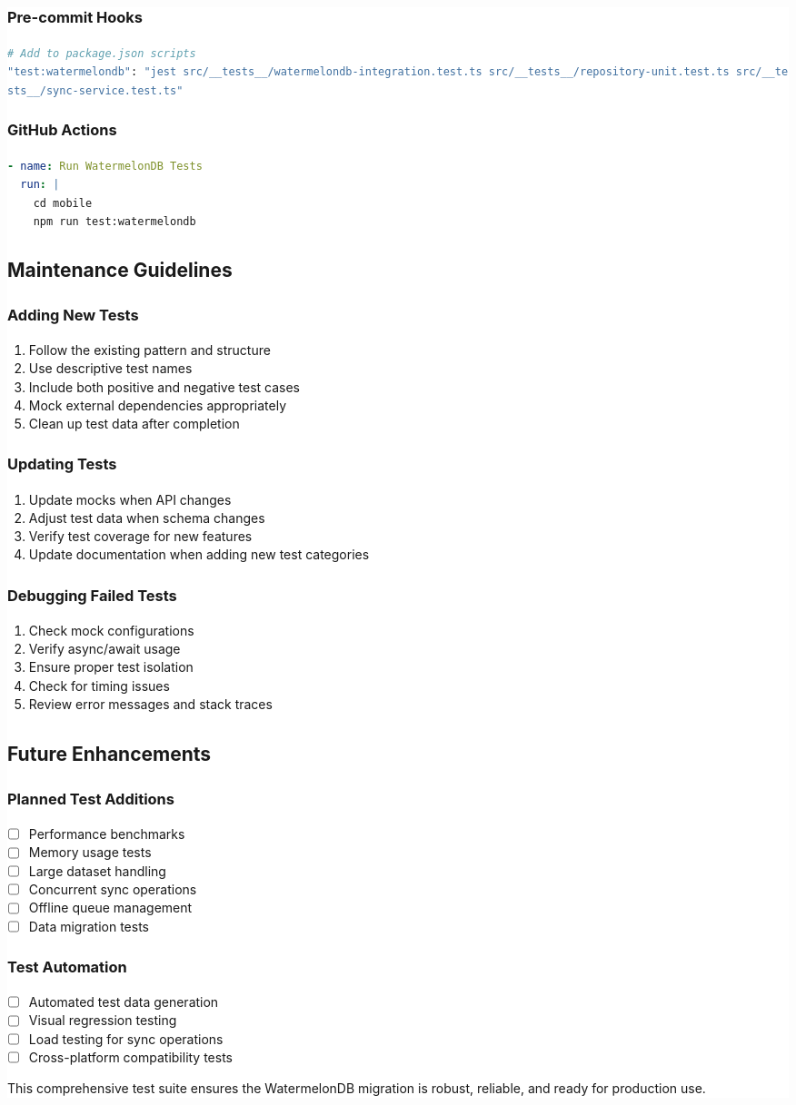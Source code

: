 ### Pre-commit Hooks
```bash
# Add to package.json scripts
"test:watermelondb": "jest src/__tests__/watermelondb-integration.test.ts src/__tests__/repository-unit.test.ts src/__tests__/sync-service.test.ts"
```

### GitHub Actions
```yaml
- name: Run WatermelonDB Tests
  run: |
    cd mobile
    npm run test:watermelondb
```

## Maintenance Guidelines

### Adding New Tests
1. Follow the existing pattern and structure
2. Use descriptive test names
3. Include both positive and negative test cases
4. Mock external dependencies appropriately
5. Clean up test data after completion

### Updating Tests
1. Update mocks when API changes
2. Adjust test data when schema changes
3. Verify test coverage for new features
4. Update documentation when adding new test categories

### Debugging Failed Tests
1. Check mock configurations
2. Verify async/await usage
3. Ensure proper test isolation
4. Check for timing issues
5. Review error messages and stack traces

## Future Enhancements

### Planned Test Additions
- [ ] Performance benchmarks
- [ ] Memory usage tests
- [ ] Large dataset handling
- [ ] Concurrent sync operations
- [ ] Offline queue management
- [ ] Data migration tests

### Test Automation
- [ ] Automated test data generation
- [ ] Visual regression testing
- [ ] Load testing for sync operations
- [ ] Cross-platform compatibility tests

This comprehensive test suite ensures the WatermelonDB migration is robust, reliable, and ready for production use.
